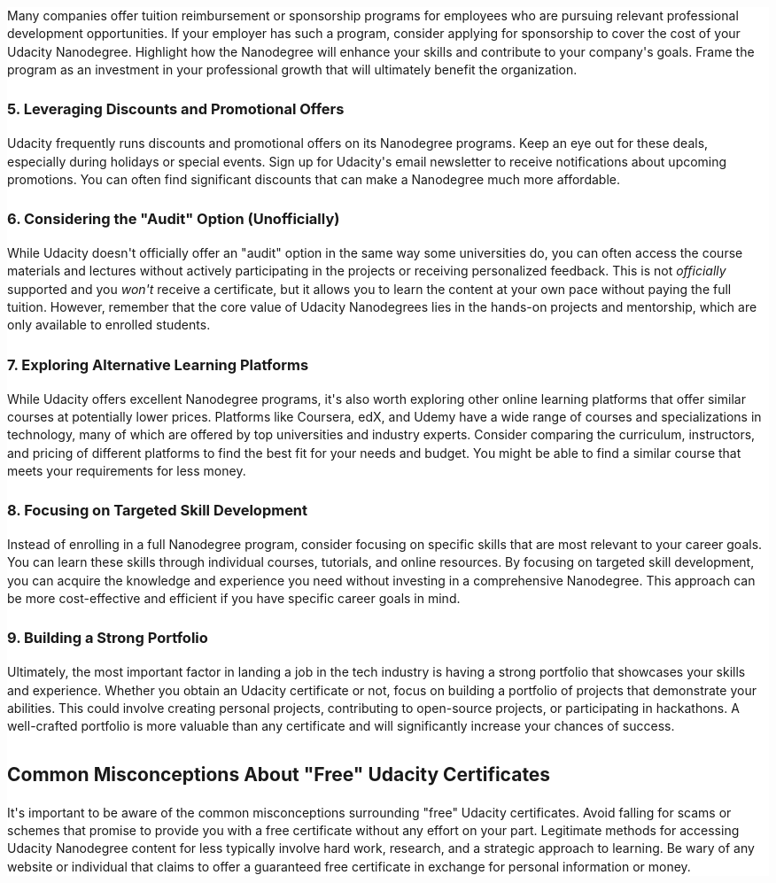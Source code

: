 Many companies offer tuition reimbursement or sponsorship programs for employees who are pursuing relevant professional development opportunities. If your employer has such a program, consider applying for sponsorship to cover the cost of your Udacity Nanodegree. Highlight how the Nanodegree will enhance your skills and contribute to your company's goals. Frame the program as an investment in your professional growth that will ultimately benefit the organization.

### 5. Leveraging Discounts and Promotional Offers

Udacity frequently runs discounts and promotional offers on its Nanodegree programs. Keep an eye out for these deals, especially during holidays or special events. Sign up for Udacity's email newsletter to receive notifications about upcoming promotions. You can often find significant discounts that can make a Nanodegree much more affordable.

### 6. Considering the "Audit" Option (Unofficially)

While Udacity doesn't officially offer an "audit" option in the same way some universities do, you can often access the course materials and lectures without actively participating in the projects or receiving personalized feedback. This is not *officially* supported and you *won't* receive a certificate, but it allows you to learn the content at your own pace without paying the full tuition. However, remember that the core value of Udacity Nanodegrees lies in the hands-on projects and mentorship, which are only available to enrolled students.

### 7. Exploring Alternative Learning Platforms

While Udacity offers excellent Nanodegree programs, it's also worth exploring other online learning platforms that offer similar courses at potentially lower prices. Platforms like Coursera, edX, and Udemy have a wide range of courses and specializations in technology, many of which are offered by top universities and industry experts. Consider comparing the curriculum, instructors, and pricing of different platforms to find the best fit for your needs and budget. You might be able to find a similar course that meets your requirements for less money.

### 8. Focusing on Targeted Skill Development

Instead of enrolling in a full Nanodegree program, consider focusing on specific skills that are most relevant to your career goals. You can learn these skills through individual courses, tutorials, and online resources. By focusing on targeted skill development, you can acquire the knowledge and experience you need without investing in a comprehensive Nanodegree. This approach can be more cost-effective and efficient if you have specific career goals in mind.

### 9. Building a Strong Portfolio

Ultimately, the most important factor in landing a job in the tech industry is having a strong portfolio that showcases your skills and experience. Whether you obtain an Udacity certificate or not, focus on building a portfolio of projects that demonstrate your abilities. This could involve creating personal projects, contributing to open-source projects, or participating in hackathons. A well-crafted portfolio is more valuable than any certificate and will significantly increase your chances of success.

## Common Misconceptions About "Free" Udacity Certificates

It's important to be aware of the common misconceptions surrounding "free" Udacity certificates. Avoid falling for scams or schemes that promise to provide you with a free certificate without any effort on your part. Legitimate methods for accessing Udacity Nanodegree content for less typically involve hard work, research, and a strategic approach to learning. Be wary of any website or individual that claims to offer a guaranteed free certificate in exchange for personal information or money.
